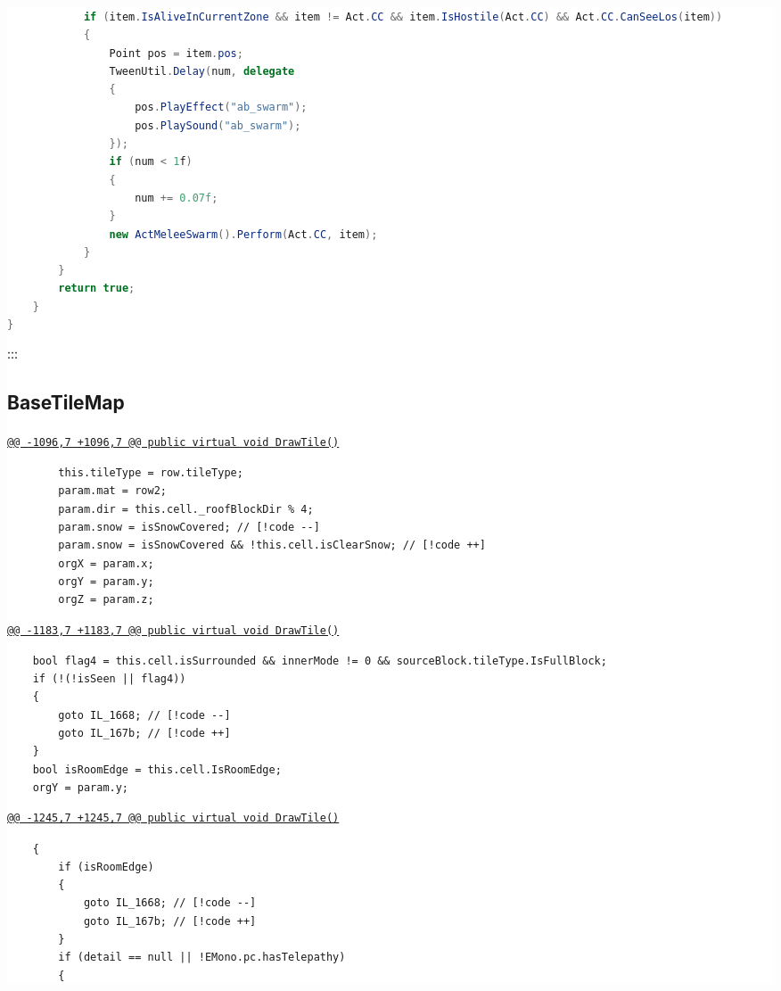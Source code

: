 ```cs
			if (item.IsAliveInCurrentZone && item != Act.CC && item.IsHostile(Act.CC) && Act.CC.CanSeeLos(item))
			{
				Point pos = item.pos;
				TweenUtil.Delay(num, delegate
				{
					pos.PlayEffect("ab_swarm");
					pos.PlaySound("ab_swarm");
				});
				if (num < 1f)
				{
					num += 0.07f;
				}
				new ActMeleeSwarm().Perform(Act.CC, item);
			}
		}
		return true;
	}
}
```

:::
## BaseTileMap

[`@@ -1096,7 +1096,7 @@ public virtual void DrawTile()`](https://github.com/Elin-Modding-Resources/Elin-Decompiled/blob/886f4dbca0b43681d5d33aab15791296d314d274/Elin/BaseTileMap.cs#L1096-L1102)
```cs:line-numbers=1096
		this.tileType = row.tileType;
		param.mat = row2;
		param.dir = this.cell._roofBlockDir % 4;
		param.snow = isSnowCovered; // [!code --]
		param.snow = isSnowCovered && !this.cell.isClearSnow; // [!code ++]
		orgX = param.x;
		orgY = param.y;
		orgZ = param.z;
```

[`@@ -1183,7 +1183,7 @@ public virtual void DrawTile()`](https://github.com/Elin-Modding-Resources/Elin-Decompiled/blob/886f4dbca0b43681d5d33aab15791296d314d274/Elin/BaseTileMap.cs#L1183-L1189)
```cs:line-numbers=1183
	bool flag4 = this.cell.isSurrounded && innerMode != 0 && sourceBlock.tileType.IsFullBlock;
	if (!(!isSeen || flag4))
	{
		goto IL_1668; // [!code --]
		goto IL_167b; // [!code ++]
	}
	bool isRoomEdge = this.cell.IsRoomEdge;
	orgY = param.y;
```

[`@@ -1245,7 +1245,7 @@ public virtual void DrawTile()`](https://github.com/Elin-Modding-Resources/Elin-Decompiled/blob/886f4dbca0b43681d5d33aab15791296d314d274/Elin/BaseTileMap.cs#L1245-L1251)
```cs:line-numbers=1245
	{
		if (isRoomEdge)
		{
			goto IL_1668; // [!code --]
			goto IL_167b; // [!code ++]
		}
		if (detail == null || !EMono.pc.hasTelepathy)
		{
```
